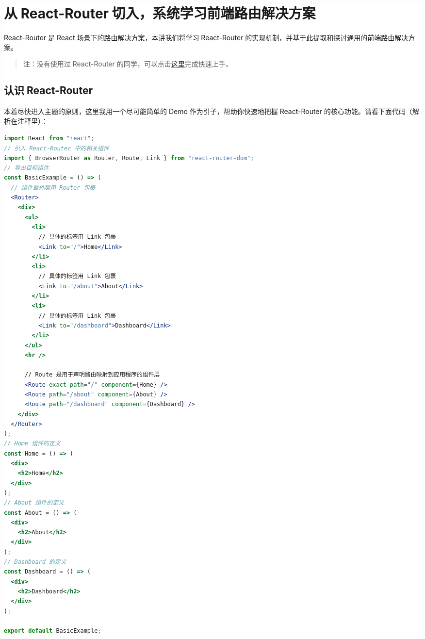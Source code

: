 # 从 React-Router 切入，系统学习前端路由解决方案

React-Router 是 React 场景下的路由解决方案，本讲我们将学习 React-Router 的实现机制，并基于此提取和探讨通用的前端路由解决方案。

> 注：没有使用过 React-Router 的同学，可以点击[这里](https://reactrouter.com/web/guides/quick-start)完成快速上手。

## 认识 React-Router

本着尽快进入主题的原则，这里我用一个尽可能简单的 Demo 作为引子，帮助你快速地把握 React-Router 的核心功能。请看下面代码（解析在注释里）：

```jsx
import React from "react";
// 引入 React-Router 中的相关组件
import { BrowserRouter as Router, Route, Link } from "react-router-dom";
// 导出目标组件
const BasicExample = () => (
  // 组件最外层用 Router 包裹
  <Router>
    <div>
      <ul>
        <li>
          // 具体的标签用 Link 包裹
          <Link to="/">Home</Link>
        </li>
        <li>
          // 具体的标签用 Link 包裹
          <Link to="/about">About</Link>
        </li>
        <li>
          // 具体的标签用 Link 包裹
          <Link to="/dashboard">Dashboard</Link>
        </li>
      </ul>
      <hr />

      // Route 是用于声明路由映射到应用程序的组件层
      <Route exact path="/" component={Home} />
      <Route path="/about" component={About} />
      <Route path="/dashboard" component={Dashboard} />
    </div>
  </Router>
);
// Home 组件的定义
const Home = () => (
  <div>
    <h2>Home</h2>
  </div>
);
// About 组件的定义
const About = () => (
  <div>
    <h2>About</h2>
  </div>
);
// Dashboard 的定义
const Dashboard = () => (
  <div>
    <h2>Dashboard</h2>
  </div>
);

export default BasicExample;
```
